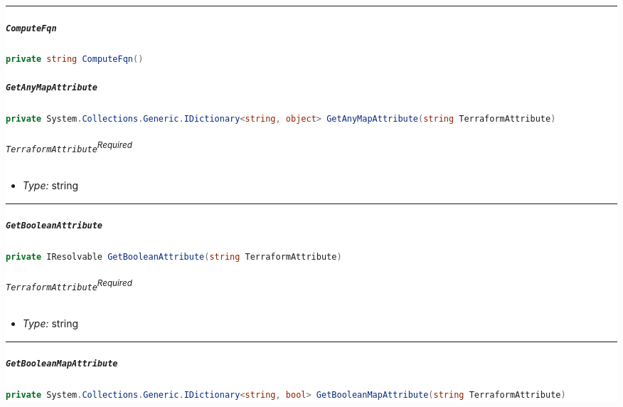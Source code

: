 
---

##### `ComputeFqn` <a name="ComputeFqn" id="rhizo-co-terraform-provider-oci.dataOciLoadBalancerRuleSets.DataOciLoadBalancerRuleSetsRuleSetsItemsConditionsOutputReference.computeFqn"></a>

```csharp
private string ComputeFqn()
```

##### `GetAnyMapAttribute` <a name="GetAnyMapAttribute" id="rhizo-co-terraform-provider-oci.dataOciLoadBalancerRuleSets.DataOciLoadBalancerRuleSetsRuleSetsItemsConditionsOutputReference.getAnyMapAttribute"></a>

```csharp
private System.Collections.Generic.IDictionary<string, object> GetAnyMapAttribute(string TerraformAttribute)
```

###### `TerraformAttribute`<sup>Required</sup> <a name="TerraformAttribute" id="rhizo-co-terraform-provider-oci.dataOciLoadBalancerRuleSets.DataOciLoadBalancerRuleSetsRuleSetsItemsConditionsOutputReference.getAnyMapAttribute.parameter.terraformAttribute"></a>

- *Type:* string

---

##### `GetBooleanAttribute` <a name="GetBooleanAttribute" id="rhizo-co-terraform-provider-oci.dataOciLoadBalancerRuleSets.DataOciLoadBalancerRuleSetsRuleSetsItemsConditionsOutputReference.getBooleanAttribute"></a>

```csharp
private IResolvable GetBooleanAttribute(string TerraformAttribute)
```

###### `TerraformAttribute`<sup>Required</sup> <a name="TerraformAttribute" id="rhizo-co-terraform-provider-oci.dataOciLoadBalancerRuleSets.DataOciLoadBalancerRuleSetsRuleSetsItemsConditionsOutputReference.getBooleanAttribute.parameter.terraformAttribute"></a>

- *Type:* string

---

##### `GetBooleanMapAttribute` <a name="GetBooleanMapAttribute" id="rhizo-co-terraform-provider-oci.dataOciLoadBalancerRuleSets.DataOciLoadBalancerRuleSetsRuleSetsItemsConditionsOutputReference.getBooleanMapAttribute"></a>

```csharp
private System.Collections.Generic.IDictionary<string, bool> GetBooleanMapAttribute(string TerraformAttribute)
```
